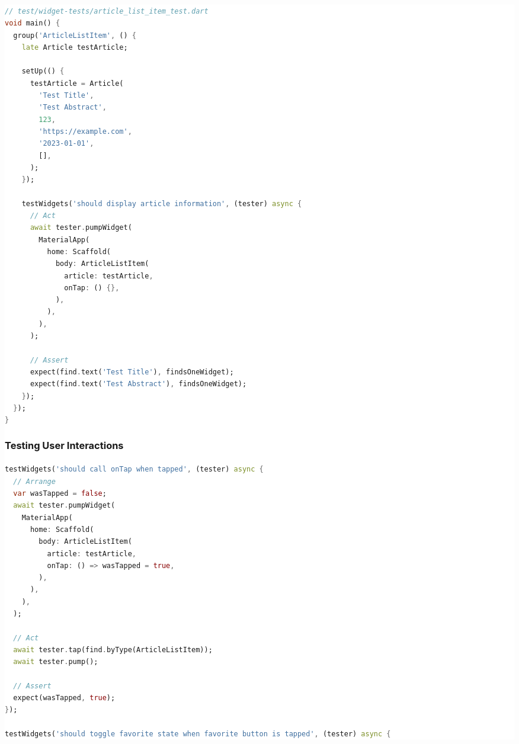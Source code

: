 ```dart
// test/widget-tests/article_list_item_test.dart
void main() {
  group('ArticleListItem', () {
    late Article testArticle;

    setUp(() {
      testArticle = Article(
        'Test Title',
        'Test Abstract',
        123,
        'https://example.com',
        '2023-01-01',
        [],
      );
    });

    testWidgets('should display article information', (tester) async {
      // Act
      await tester.pumpWidget(
        MaterialApp(
          home: Scaffold(
            body: ArticleListItem(
              article: testArticle,
              onTap: () {},
            ),
          ),
        ),
      );

      // Assert
      expect(find.text('Test Title'), findsOneWidget);
      expect(find.text('Test Abstract'), findsOneWidget);
    });
  });
}
```

### **Testing User Interactions**

```dart
testWidgets('should call onTap when tapped', (tester) async {
  // Arrange
  var wasTapped = false;
  await tester.pumpWidget(
    MaterialApp(
      home: Scaffold(
        body: ArticleListItem(
          article: testArticle,
          onTap: () => wasTapped = true,
        ),
      ),
    ),
  );

  // Act
  await tester.tap(find.byType(ArticleListItem));
  await tester.pump();

  // Assert
  expect(wasTapped, true);
});

testWidgets('should toggle favorite state when favorite button is tapped', (tester) async {
```
